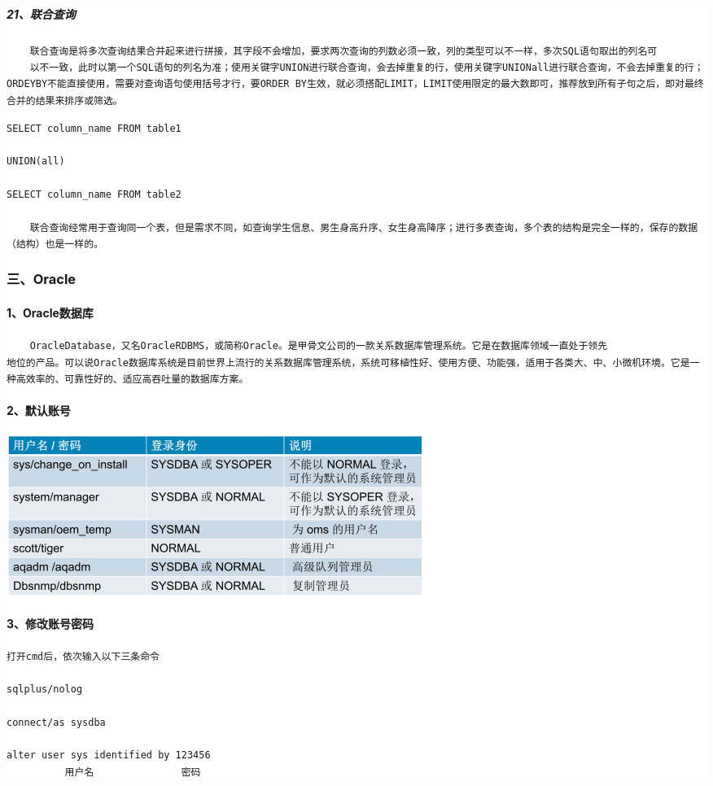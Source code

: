 ##### 21、联合查询

```
	联合查询是将多次查询结果合并起来进行拼接，其字段不会增加，要求两次查询的列数必须一致，列的类型可以不一样，多次SQL语句取出的列名可
	以不一致，此时以第一个SQL语句的列名为准；使用关键字UNION进行联合查询，会去掉重复的行，使用关键字UNIONall进行联合查询，不会去掉重复的行；ORDEYBY不能直接使用，需要对查询语句使用括号才行，要ORDER BY生效，就必须搭配LIMIT，LIMIT使用限定的最大数即可，推荐放到所有子句之后，即对最终合并的结果来排序或筛选。
```

```
SELECT column_name FROM table1 

UNION(all)

SELECT column_name FROM table2

	联合查询经常用于查询同一个表，但是需求不同，如查询学生信息、男生身高升序、女生身高降序；进行多表查询，多个表的结构是完全一样的，保存的数据（结构）也是一样的。
```

### 三、Oracle

#### 1、Oracle数据库

```
	OracleDatabase，又名OracleRDBMS，或简称Oracle。是甲骨文公司的一款关系数据库管理系统。它是在数据库领域一直处于领先
地位的产品。可以说Oracle数据库系统是目前世界上流行的关系数据库管理系统，系统可移植性好、使用方便、功能强，适用于各类大、中、小微机环境。它是一种高效率的、可靠性好的、适应高吞吐量的数据库方案。
```

#### 2、默认账号

<img src="assets/1698842002386.png" alt="1698842002386" style="zoom:50%;" />

#### 3、修改账号密码

```
打开cmd后，依次输入以下三条命令

sqlplus/nolog

connect/as sysdba

alter user sys identified by 123456
          用户名               密码
```
